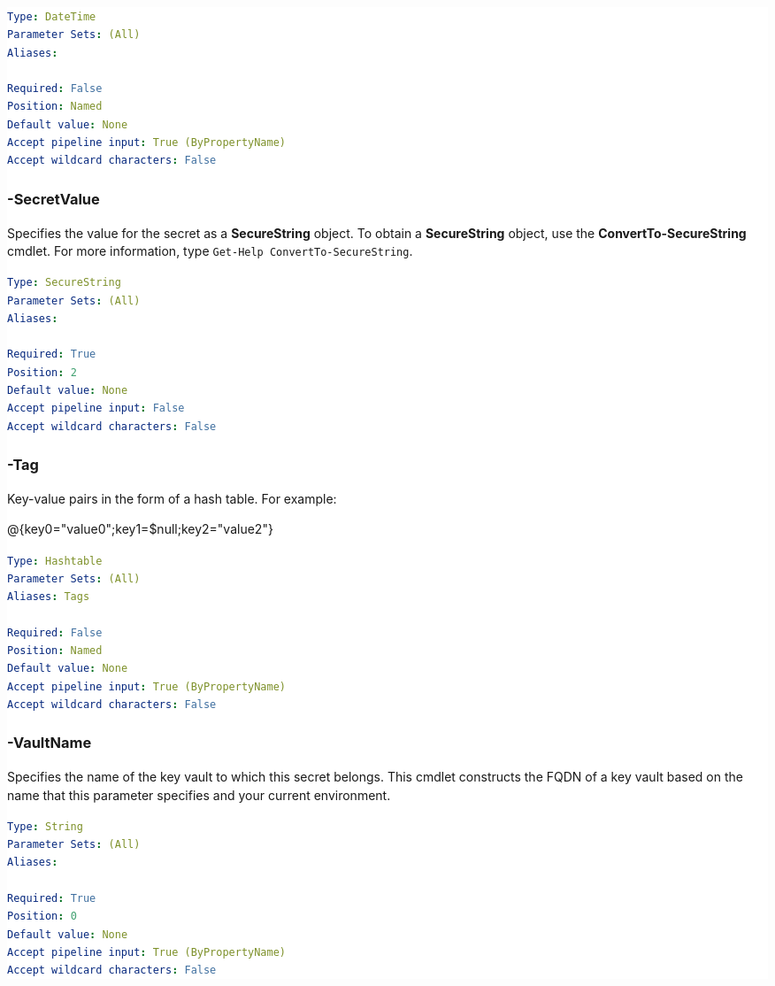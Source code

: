 ```yaml
Type: DateTime
Parameter Sets: (All)
Aliases:

Required: False
Position: Named
Default value: None
Accept pipeline input: True (ByPropertyName)
Accept wildcard characters: False
```

### -SecretValue
Specifies the value for the secret as a **SecureString** object. To obtain a **SecureString**
object, use the **ConvertTo-SecureString** cmdlet. For more information, type `Get-Help
ConvertTo-SecureString`.

```yaml
Type: SecureString
Parameter Sets: (All)
Aliases:

Required: True
Position: 2
Default value: None
Accept pipeline input: False
Accept wildcard characters: False
```

### -Tag
Key-value pairs in the form of a hash table. For example:

@{key0="value0";key1=$null;key2="value2"}

```yaml
Type: Hashtable
Parameter Sets: (All)
Aliases: Tags

Required: False
Position: Named
Default value: None
Accept pipeline input: True (ByPropertyName)
Accept wildcard characters: False
```

### -VaultName
Specifies the name of the key vault to which this secret belongs. This cmdlet constructs the FQDN
of a key vault based on the name that this parameter specifies and your current environment.

```yaml
Type: String
Parameter Sets: (All)
Aliases:

Required: True
Position: 0
Default value: None
Accept pipeline input: True (ByPropertyName)
Accept wildcard characters: False
```
